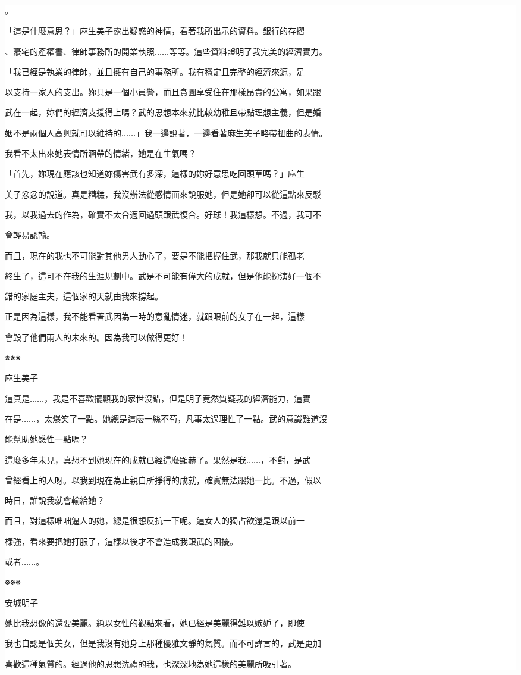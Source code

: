 。

「這是什麼意思？」麻生美子露出疑惑的神情，看著我所出示的資料。銀行的存摺

、豪宅的產權書、律師事務所的開業執照……等等。這些資料證明了我完美的經濟實力。

「我已經是執業的律師，並且擁有自己的事務所。我有穩定且完整的經濟來源，足

以支持一家人的支出。妳只是一個小員警，而且貪圖享受住在那樣昂貴的公寓，如果跟

武在一起，妳們的經濟支援得上嗎？武的思想本來就比較幼稚且帶點理想主義，但是婚

姻不是兩個人高興就可以維持的……」我一邊說著，一邊看著麻生美子略帶扭曲的表情。

我看不太出來她表情所涵帶的情緒，她是在生氣嗎？

「首先，妳現在應該也知道妳傷害武有多深，這樣的妳好意思吃回頭草嗎？」麻生

美子忿忿的說道。真是糟糕，我沒辦法從感情面來說服她，但是她卻可以從這點來反駁

我，以我過去的作為，確實不太合適回過頭跟武復合。好球！我這樣想。不過，我可不

會輕易認輸。

而且，現在的我也不可能對其他男人動心了，要是不能把握住武，那我就只能孤老

終生了，這可不在我的生涯規劃中。武是不可能有偉大的成就，但是他能扮演好一個不

錯的家庭主夫，這個家的天就由我來撐起。

正是因為這樣，我不能看著武因為一時的意亂情迷，就跟眼前的女子在一起，這樣

會毀了他們兩人的未來的。因為我可以做得更好！

※※※

麻生美子

這真是……，我是不喜歡擺顯我的家世沒錯，但是明子竟然質疑我的經濟能力，這實

在是……，太爆笑了一點。她總是這麼一絲不苟，凡事太過理性了一點。武的意識難道沒

能幫助她感性一點嗎？

這麼多年未見，真想不到她現在的成就已經這麼顯赫了。果然是我……，不對，是武

曾經看上的人呀。以我到現在為止親自所掙得的成就，確實無法跟她一比。不過，假以

時日，誰說我就會輸給她？

而且，對這樣咄咄逼人的她，總是很想反抗一下呢。這女人的獨占欲還是跟以前一

樣強，看來要把她打服了，這樣以後才不會造成我跟武的困擾。

或者……。

※※※

安城明子

她比我想像的還要美麗。純以女性的觀點來看，她已經是美麗得難以嫉妒了，即使

我也自認是個美女，但是我沒有她身上那種優雅文靜的氣質。而不可諱言的，武是更加

喜歡這種氣質的。經過他的思想洗禮的我，也深深地為她這樣的美麗所吸引著。
